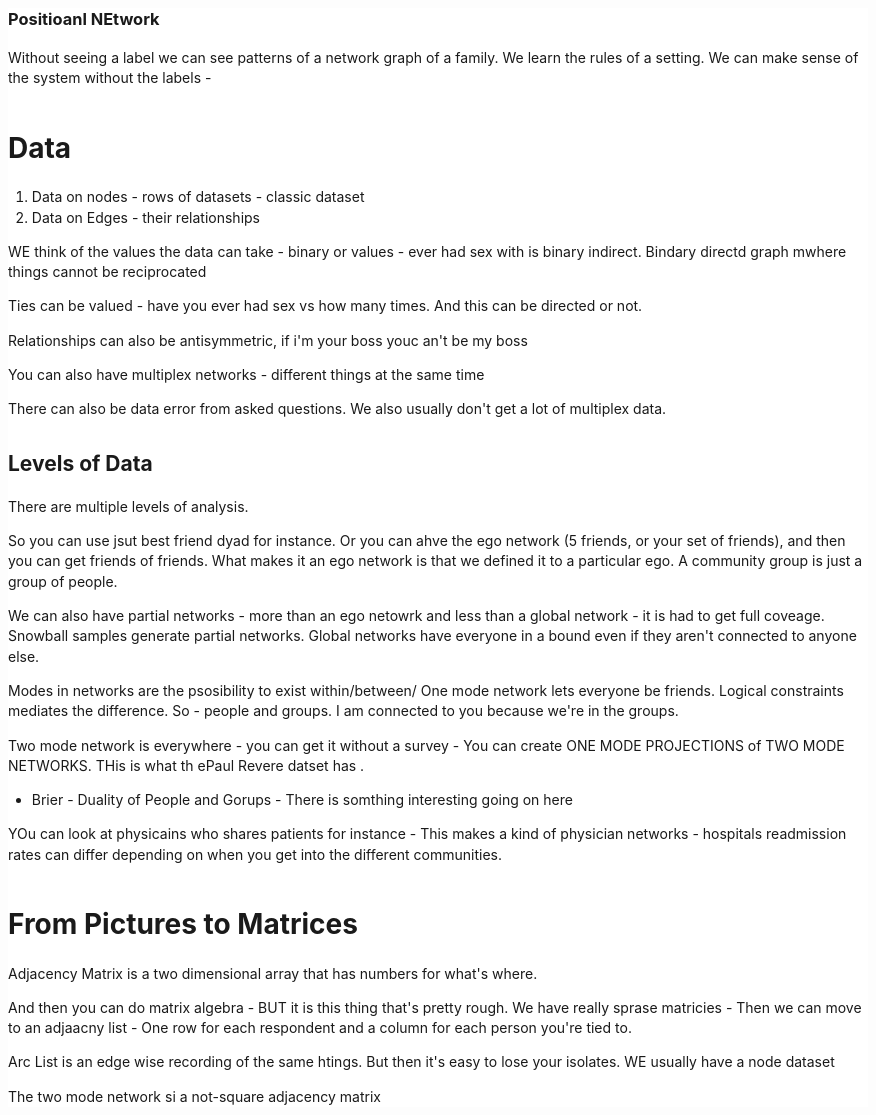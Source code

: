 ### Positioanl NEtwork

Without seeing a label we can see patterns of a network graph of a family.
We learn the rules of a setting. We can make sense of the system without the labels -

# Data
1. Data on nodes - rows of datasets - classic dataset
2. Data on Edges - their relationships

WE think of the values the data can take - binary or values - ever had sex with is binary indirect.
Bindary directd graph mwhere things cannot be reciprocated

Ties can be valued - have you ever had sex vs how many times. And this can be directed or not.

Relationships can also be antisymmetric, if i'm your boss youc an't be my boss

You can also have multiplex networks - different things at the same time

There can also be data error from asked questions. We also usually don't get a lot of multiplex data.

## Levels of Data

There are multiple levels of analysis.

So you can use jsut best friend dyad for instance. Or you can ahve the ego network (5 friends, or your set of friends), and then you can get friends of friends. What makes it an ego network is that we defined it to a particular ego. A community group is just a group of people.

We can also have partial networks - more than an ego netowrk and less than a global network - it is had to get full coveage. Snowball samples generate partial networks. Global networks have everyone in a bound even if they aren't connected to anyone else.

Modes in networks are the psosibility to exist within/between/ One mode network lets everyone be friends. Logical constraints mediates the difference. So - people and groups. I am connected to you because we're in the groups.

Two mode network is everywhere - you can get it without a survey - You can create ONE MODE PROJECTIONS of TWO MODE NETWORKS. THis is what th ePaul Revere datset has .
* Brier - Duality of People and Gorups - There is somthing interesting going on here

YOu can look at physicains who shares patients for instance - This makes a kind of physician networks - hospitals readmission rates can differ depending on when you get into the different communities.

# From Pictures to Matrices
Adjacency Matrix is a two dimensional array that has numbers for what's where.

And then you can do matrix algebra - BUT it is this thing that's pretty rough. We have really sprase matricies - Then we can move to an adjaacny list - One row for each respondent and a column for each person you're tied to.

Arc List is an edge wise recording of the same htings. But then it's easy to lose your isolates. WE usually have a node dataset

The two mode network si a not-square adjacency matrix
